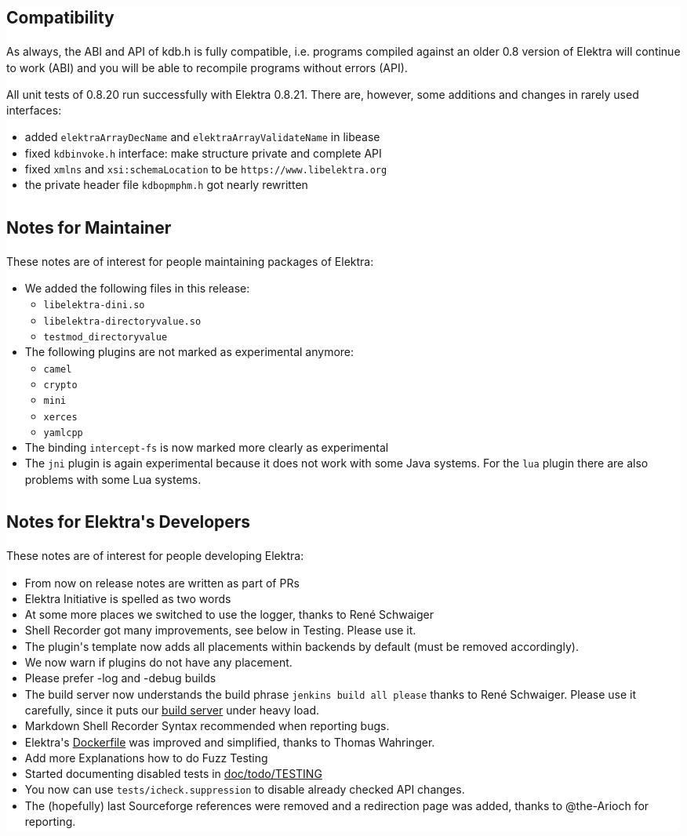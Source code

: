 ## Compatibility

As always, the ABI and API of kdb.h is fully compatible, i.e. programs
compiled against an older 0.8 version of Elektra will continue to work
(ABI) and you will be able to recompile programs without errors (API).

All unit tests of 0.8.20 run successfully with Elektra 0.8.21.
There are, however, some additions and changes in rarely used interfaces:

- added `elektraArrayDecName` and `elektraArrayValidateName` in libease
- fixed `kdbinvoke.h` interface: make structure private and complete API
- fixed `xmlns` and `xsi:schemaLocation` to be `https://www.libelektra.org`
- the private header file `kdbopmphm.h` got nearly rewritten

## Notes for Maintainer

These notes are of interest for people maintaining packages of Elektra:

- We added the following files in this release:
  - `libelektra-dini.so`
  - `libelektra-directoryvalue.so`
  - `testmod_directoryvalue`
- The following plugins are not marked as experimental anymore:
  - `camel`
  - `crypto`
  - `mini`
  - `xerces`
  - `yamlcpp`
- The binding `intercept-fs` is now marked more clearly as experimental
- The `jni` plugin is again experimental because it does not work with some Java systems.
  For the `lua` plugin there are also problems with some Lua systems.

## Notes for Elektra's Developers

These notes are of interest for people developing Elektra:

- From now on release notes are written as part of PRs
- Elektra Initiative is spelled as two words
- At some more places we switched to use the logger, thanks to René Schwaiger
- Shell Recorder got many improvements, see below in Testing.
  Please use it.
- The plugin's template now adds all placements within backends by default
  (must be removed accordingly).
- We now warn if plugins do not have any placement.
- Please prefer -log and -debug builds
- The build server now understands the build phrase `jenkins build all please`
  thanks to René Schwaiger.
  Please use it carefully, since it puts our [build server](https://build.libelektra.org/) under heavy load.
- Markdown Shell Recorder Syntax recommended when reporting bugs.
- Elektra's [Dockerfile](https://master.libelektra.org/doc/docker/Dockerfile) was improved and simplified, thanks to Thomas Wahringer.
- Add more Explanations how to do Fuzz Testing
- Started documenting disabled tests in [doc/todo/TESTING](https://master.libelektra.org/doc/todo/TESTING)
- You now can use `tests/icheck.suppression` to disable already checked API changes.
- The (hopefully) last Sourceforge references were removed and a redirection page was added,
  thanks to @the-Arioch for reporting.
